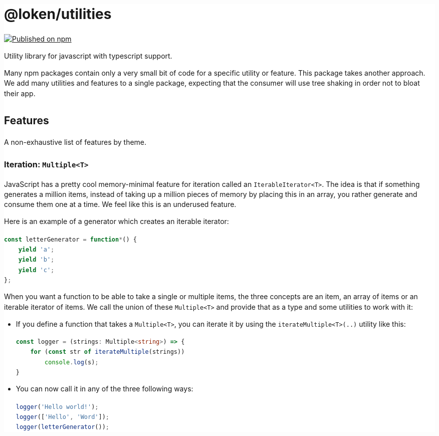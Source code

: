 # @loken/utilities

[![Published on npm](https://img.shields.io/npm/v/@loken/utilities.svg?logo=npm)](https://www.npmjs.com/package/@loken/utilities)

Utility library for javascript with typescript support.

Many npm packages contain only a very small bit of code for a specific utility or feature. This package takes another approach. We add many utilities and features to a single package, expecting that the consumer will use tree shaking in order not to bloat their app.


## Features

A non-exhaustive list of features by theme.


### Iteration: `Multiple<T>`

JavaScript has a pretty cool memory-minimal feature for iteration called an `IterableIterator<T>`. The idea is that if something generates a million items, instead of taking up a million pieces of memory by placing this in an array, you rather generate and consume them one at a time. We feel like this is an underused feature.

Here is an example of a generator which creates an iterable iterator:

```typescript
const letterGenerator = function*() {
	yield 'a';
	yield 'b';
	yield 'c';
};
```

When you want a function to be able to take a single or multiple items, the three concepts are an item, an array of items or an iterable iterator of items. We call the union of these `Multiple<T>` and provide that as a type and some utilities to work with it:

-	If you define a function that takes a `Multiple<T>`, you can iterate it by using the `iterateMultiple<T>(..)` utility like this:

	```typescript
	const logger = (strings: Multiple<string>) => {
		for (const str of iterateMultiple(strings))
			console.log(s);
	}
	```

-	You can now call it in any of the three following ways:

	```typescript
	logger('Hello world!');
	logger(['Hello', 'Word']);
	logger(letterGenerator());
	```
